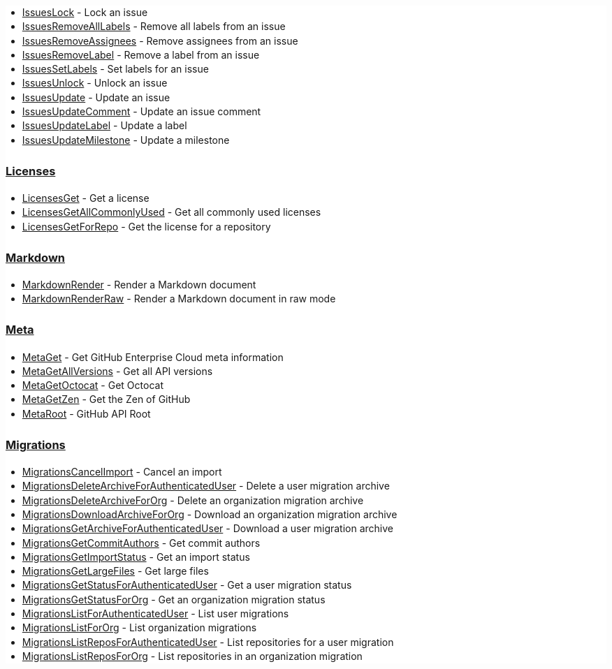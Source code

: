 * [IssuesLock](docs/issues/README.md#issueslock) - Lock an issue
* [IssuesRemoveAllLabels](docs/issues/README.md#issuesremovealllabels) - Remove all labels from an issue
* [IssuesRemoveAssignees](docs/issues/README.md#issuesremoveassignees) - Remove assignees from an issue
* [IssuesRemoveLabel](docs/issues/README.md#issuesremovelabel) - Remove a label from an issue
* [IssuesSetLabels](docs/issues/README.md#issuessetlabels) - Set labels for an issue
* [IssuesUnlock](docs/issues/README.md#issuesunlock) - Unlock an issue
* [IssuesUpdate](docs/issues/README.md#issuesupdate) - Update an issue
* [IssuesUpdateComment](docs/issues/README.md#issuesupdatecomment) - Update an issue comment
* [IssuesUpdateLabel](docs/issues/README.md#issuesupdatelabel) - Update a label
* [IssuesUpdateMilestone](docs/issues/README.md#issuesupdatemilestone) - Update a milestone

### [Licenses](docs/licenses/README.md)

* [LicensesGet](docs/licenses/README.md#licensesget) - Get a license
* [LicensesGetAllCommonlyUsed](docs/licenses/README.md#licensesgetallcommonlyused) - Get all commonly used licenses
* [LicensesGetForRepo](docs/licenses/README.md#licensesgetforrepo) - Get the license for a repository

### [Markdown](docs/markdown/README.md)

* [MarkdownRender](docs/markdown/README.md#markdownrender) - Render a Markdown document
* [MarkdownRenderRaw](docs/markdown/README.md#markdownrenderraw) - Render a Markdown document in raw mode

### [Meta](docs/meta/README.md)

* [MetaGet](docs/meta/README.md#metaget) - Get GitHub Enterprise Cloud meta information
* [MetaGetAllVersions](docs/meta/README.md#metagetallversions) - Get all API versions
* [MetaGetOctocat](docs/meta/README.md#metagetoctocat) - Get Octocat
* [MetaGetZen](docs/meta/README.md#metagetzen) - Get the Zen of GitHub
* [MetaRoot](docs/meta/README.md#metaroot) - GitHub API Root

### [Migrations](docs/migrations/README.md)

* [MigrationsCancelImport](docs/migrations/README.md#migrationscancelimport) - Cancel an import
* [MigrationsDeleteArchiveForAuthenticatedUser](docs/migrations/README.md#migrationsdeletearchiveforauthenticateduser) - Delete a user migration archive
* [MigrationsDeleteArchiveForOrg](docs/migrations/README.md#migrationsdeletearchivefororg) - Delete an organization migration archive
* [MigrationsDownloadArchiveForOrg](docs/migrations/README.md#migrationsdownloadarchivefororg) - Download an organization migration archive
* [MigrationsGetArchiveForAuthenticatedUser](docs/migrations/README.md#migrationsgetarchiveforauthenticateduser) - Download a user migration archive
* [MigrationsGetCommitAuthors](docs/migrations/README.md#migrationsgetcommitauthors) - Get commit authors
* [MigrationsGetImportStatus](docs/migrations/README.md#migrationsgetimportstatus) - Get an import status
* [MigrationsGetLargeFiles](docs/migrations/README.md#migrationsgetlargefiles) - Get large files
* [MigrationsGetStatusForAuthenticatedUser](docs/migrations/README.md#migrationsgetstatusforauthenticateduser) - Get a user migration status
* [MigrationsGetStatusForOrg](docs/migrations/README.md#migrationsgetstatusfororg) - Get an organization migration status
* [MigrationsListForAuthenticatedUser](docs/migrations/README.md#migrationslistforauthenticateduser) - List user migrations
* [MigrationsListForOrg](docs/migrations/README.md#migrationslistfororg) - List organization migrations
* [MigrationsListReposForAuthenticatedUser](docs/migrations/README.md#migrationslistreposforauthenticateduser) - List repositories for a user migration
* [MigrationsListReposForOrg](docs/migrations/README.md#migrationslistreposfororg) - List repositories in an organization migration